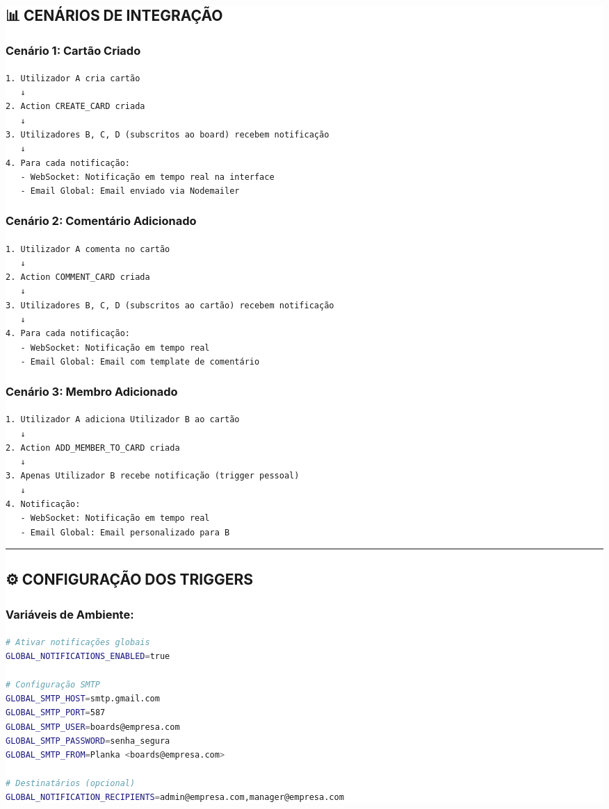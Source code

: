 
## 📊 CENÁRIOS DE INTEGRAÇÃO

### **Cenário 1: Cartão Criado**
```
1. Utilizador A cria cartão
   ↓
2. Action CREATE_CARD criada
   ↓
3. Utilizadores B, C, D (subscritos ao board) recebem notificação
   ↓
4. Para cada notificação:
   - WebSocket: Notificação em tempo real na interface
   - Email Global: Email enviado via Nodemailer
```

### **Cenário 2: Comentário Adicionado**
```
1. Utilizador A comenta no cartão
   ↓
2. Action COMMENT_CARD criada
   ↓
3. Utilizadores B, C, D (subscritos ao cartão) recebem notificação
   ↓
4. Para cada notificação:
   - WebSocket: Notificação em tempo real
   - Email Global: Email com template de comentário
```

### **Cenário 3: Membro Adicionado**
```
1. Utilizador A adiciona Utilizador B ao cartão
   ↓
2. Action ADD_MEMBER_TO_CARD criada
   ↓
3. Apenas Utilizador B recebe notificação (trigger pessoal)
   ↓
4. Notificação:
   - WebSocket: Notificação em tempo real
   - Email Global: Email personalizado para B
```

---

## ⚙️ CONFIGURAÇÃO DOS TRIGGERS

### **Variáveis de Ambiente:**
```bash
# Ativar notificações globais
GLOBAL_NOTIFICATIONS_ENABLED=true

# Configuração SMTP
GLOBAL_SMTP_HOST=smtp.gmail.com
GLOBAL_SMTP_PORT=587
GLOBAL_SMTP_USER=boards@empresa.com
GLOBAL_SMTP_PASSWORD=senha_segura
GLOBAL_SMTP_FROM=Planka <boards@empresa.com>

# Destinatários (opcional)
GLOBAL_NOTIFICATION_RECIPIENTS=admin@empresa.com,manager@empresa.com
```
